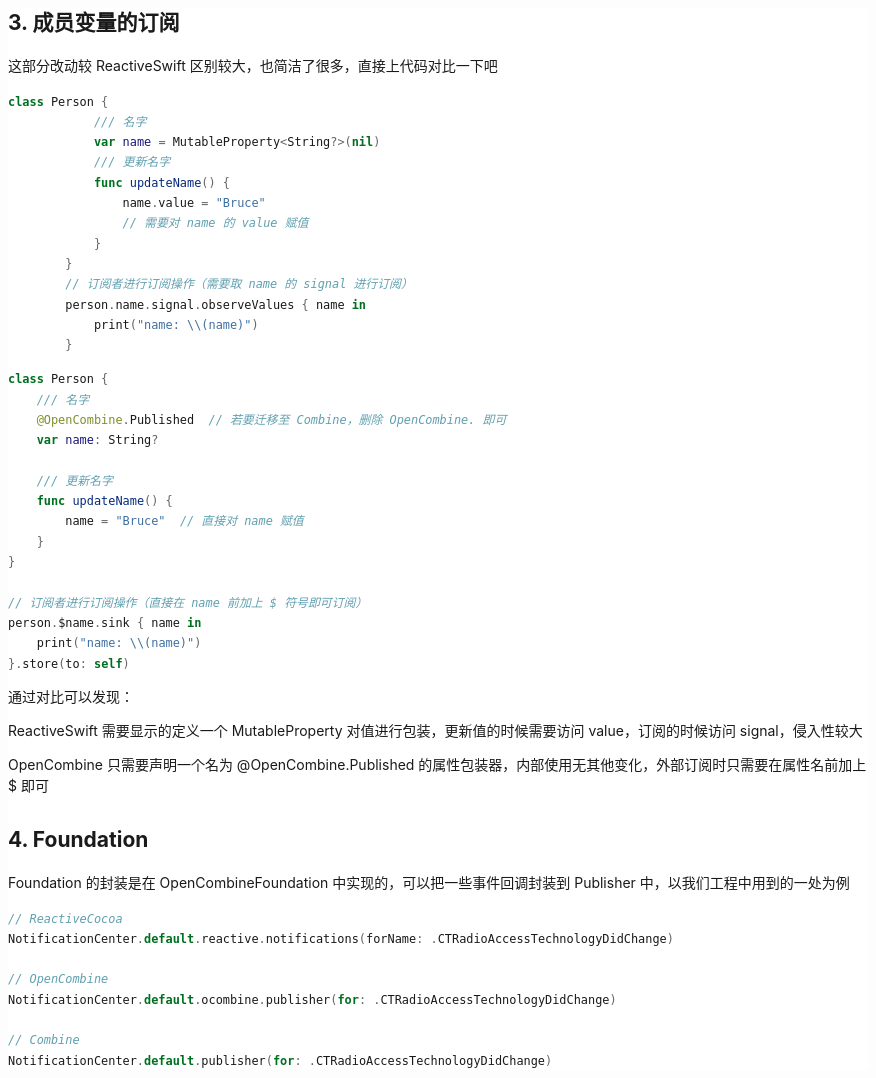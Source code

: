 ## 3. 成员变量的订阅

这部分改动较 ReactiveSwift 区别较大，也简洁了很多，直接上代码对比一下吧

```swift
class Person {
            /// 名字
            var name = MutableProperty<String?>(nil)
            /// 更新名字
            func updateName() {
                name.value = "Bruce"
                // 需要对 name 的 value 赋值
            }
        }
        // 订阅者进行订阅操作（需要取 name 的 signal 进行订阅）
        person.name.signal.observeValues { name in
            print("name: \\(name)")
        }
```



```swift
class Person {
    /// 名字
    @OpenCombine.Published  // 若要迁移至 Combine，删除 OpenCombine. 即可
    var name: String?
 
    /// 更新名字
    func updateName() {
        name = "Bruce"  // 直接对 name 赋值
    }
}
 
// 订阅者进行订阅操作（直接在 name 前加上 $ 符号即可订阅）
person.$name.sink { name in
    print("name: \\(name)")
}.store(to: self)
```


通过对比可以发现：

ReactiveSwift 需要显示的定义一个 MutableProperty 对值进行包装，更新值的时候需要访问 value，订阅的时候访问 signal，侵入性较大

OpenCombine 只需要声明一个名为 @OpenCombine.Published 的属性包装器，内部使用无其他变化，外部订阅时只需要在属性名前加上 $ 即可

## 4. Foundation

Foundation 的封装是在 OpenCombineFoundation 中实现的，可以把一些事件回调封装到 Publisher 中，以我们工程中用到的一处为例

```Swift
// ReactiveCocoa
NotificationCenter.default.reactive.notifications(forName: .CTRadioAccessTechnologyDidChange)
 
// OpenCombine
NotificationCenter.default.ocombine.publisher(for: .CTRadioAccessTechnologyDidChange)
 
// Combine
NotificationCenter.default.publisher(for: .CTRadioAccessTechnologyDidChange)
```
